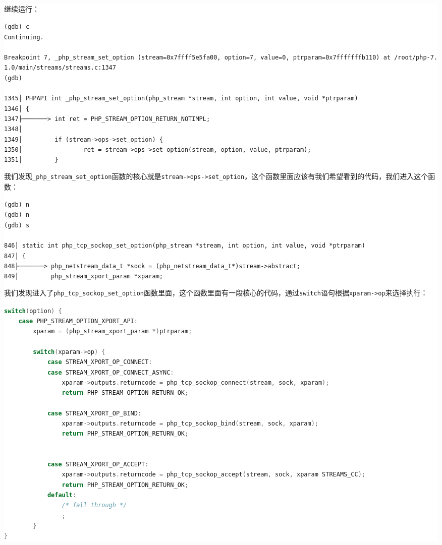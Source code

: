 继续运行：

```shell
(gdb) c
Continuing.

Breakpoint 7, _php_stream_set_option (stream=0x7ffff5e5fa00, option=7, value=0, ptrparam=0x7fffffffb110) at /root/php-7.1.0/main/streams/streams.c:1347
(gdb)

1345│ PHPAPI int _php_stream_set_option(php_stream *stream, int option, int value, void *ptrparam)
1346│ {
1347├───────> int ret = PHP_STREAM_OPTION_RETURN_NOTIMPL;
1348│
1349│         if (stream->ops->set_option) {
1350│                 ret = stream->ops->set_option(stream, option, value, ptrparam);
1351│         }
```

我们发现`_php_stream_set_option`函数的核心就是`stream->ops->set_option`，这个函数里面应该有我们希望看到的代码，我们进入这个函数：

```shell
(gdb) n
(gdb) n
(gdb) s

846│ static int php_tcp_sockop_set_option(php_stream *stream, int option, int value, void *ptrparam)
847│ {
848├───────> php_netstream_data_t *sock = (php_netstream_data_t*)stream->abstract;
849│         php_stream_xport_param *xparam;
```

我们发现进入了`php_tcp_sockop_set_option`函数里面，这个函数里面有一段核心的代码，通过`switch`语句根据`xparam->op`来选择执行：

```c
switch(option) {
    case PHP_STREAM_OPTION_XPORT_API:
        xparam = (php_stream_xport_param *)ptrparam;

        switch(xparam->op) {
            case STREAM_XPORT_OP_CONNECT:
            case STREAM_XPORT_OP_CONNECT_ASYNC:
                xparam->outputs.returncode = php_tcp_sockop_connect(stream, sock, xparam);
                return PHP_STREAM_OPTION_RETURN_OK;

            case STREAM_XPORT_OP_BIND:
                xparam->outputs.returncode = php_tcp_sockop_bind(stream, sock, xparam);
                return PHP_STREAM_OPTION_RETURN_OK;


            case STREAM_XPORT_OP_ACCEPT:
                xparam->outputs.returncode = php_tcp_sockop_accept(stream, sock, xparam STREAMS_CC);
                return PHP_STREAM_OPTION_RETURN_OK;
            default:
                /* fall through */
                ;
        }
}
```
